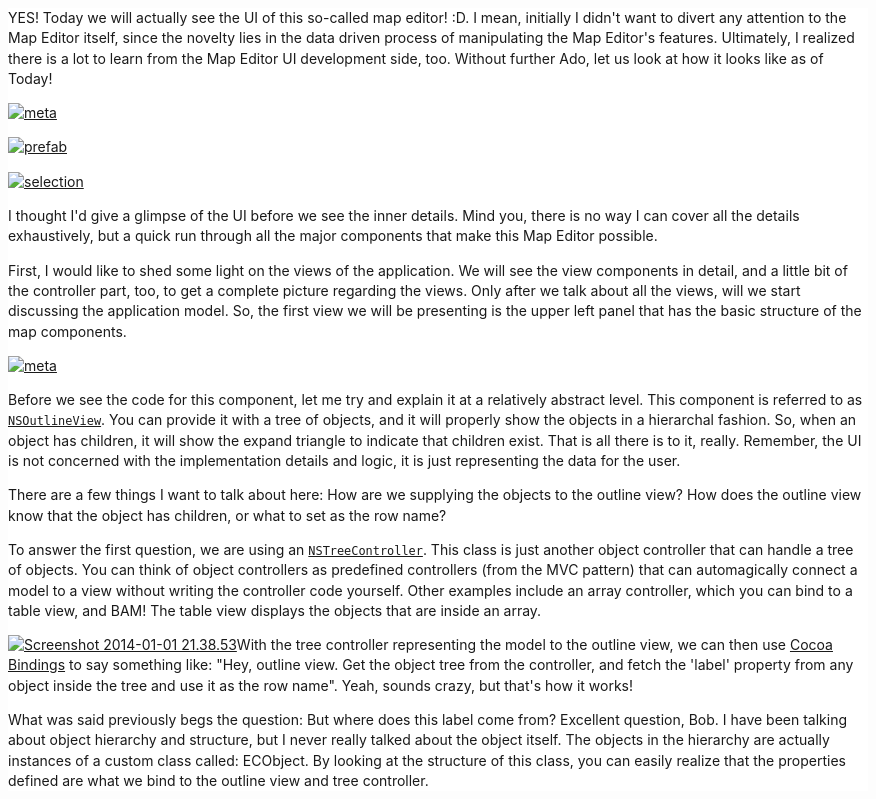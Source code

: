 YES! Today we will actually see the UI of this so-called map editor! :D. I mean, initially I didn't want to divert any attention to the Map Editor itself, since the novelty lies in the data driven process of manipulating the Map Editor's features. Ultimately, I realized there is a lot to learn from the Map Editor UI development side, too. Without further Ado, let us look at how it looks like as of Today!

[![meta](http://mazyod.files.wordpress.com/2013/12/meta.png)](http://mazyod.files.wordpress.com/2013/12/meta.png)

[![prefab](http://mazyod.files.wordpress.com/2013/12/prefab.png)](http://mazyod.files.wordpress.com/2013/12/prefab.png)

[![selection](http://mazyod.files.wordpress.com/2013/12/selection.png)](http://mazyod.files.wordpress.com/2013/12/selection.png)

I thought I'd give a glimpse of the UI before we see the inner details. Mind you, there is no way I can cover all the details exhaustively, but a quick run through all the major components that make this Map Editor possible.

First, I would like to shed some light on the views of the application. We will see the view components in detail, and a little bit of the controller part, too, to get a complete picture regarding the views. Only after we talk about all the views, will we start discussing the application model. So, the first view we will be presenting is the upper left panel that has the basic structure of the map components.

[![meta](http://mazyod.files.wordpress.com/2014/01/meta-e1388638813598.png?w=240)](http://mazyod.files.wordpress.com/2014/01/meta-e1388638813598.png)

Before we see the code for this component, let me try and explain it at a relatively abstract level. This component is referred to as [`NSOutlineView`](https://developer.apple.com/library/mac/documentation/cocoa/reference/applicationkit/classes/NSOutlineView_Class/Reference/Reference.html). You can provide it with a tree of objects, and it will properly show the objects in a hierarchal fashion. So, when an object has children, it will show the expand triangle to indicate that children exist. That is all there is to it, really. Remember, the UI is not concerned with the implementation details and logic, it is just representing the data for the user.

There are a few things I want to talk about here: How are we supplying the objects to the outline view? How does the outline view know that the object has children, or what to set as the row name?

To answer the first question, we are using an [`NSTreeController`](https://developer.apple.com/library/mac/documentation/cocoa/reference/applicationkit/Classes/NSTreeController_Class/Reference/Reference.html). This class is just another object controller that can handle a tree of objects. You can think of object controllers as predefined controllers (from the MVC pattern) that can automagically connect a model to a view without writing the controller code yourself. Other examples include an array controller, which you can bind to a table view, and BAM! The table view displays the objects that are inside an array.

[![Screenshot 2014-01-01 21.38.53](http://mazyod.files.wordpress.com/2014/01/screenshot-2014-01-01-21-38-53.png?w=300)](http://mazyod.files.wordpress.com/2014/01/screenshot-2014-01-01-21-38-53.png)With the tree controller representing the model to the outline view, we can then use [Cocoa Bindings](https://developer.apple.com/library/mac/documentation/cocoa/reference/CocoaBindingsRef/CocoaBindingsRef.html) to say something like: "Hey, outline view. Get the object tree from the controller, and fetch the 'label' property from any object inside the tree and use it as the row name". Yeah, sounds crazy, but that's how it works!

What was said previously begs the question: But where does this label come from? Excellent question, Bob. I have been talking about object hierarchy and structure, but I never really talked about the object itself. The objects in the hierarchy are actually instances of a custom class called: ECObject. By looking at the structure of this class, you can easily realize that the properties defined are what we bind to the outline view and tree controller.
